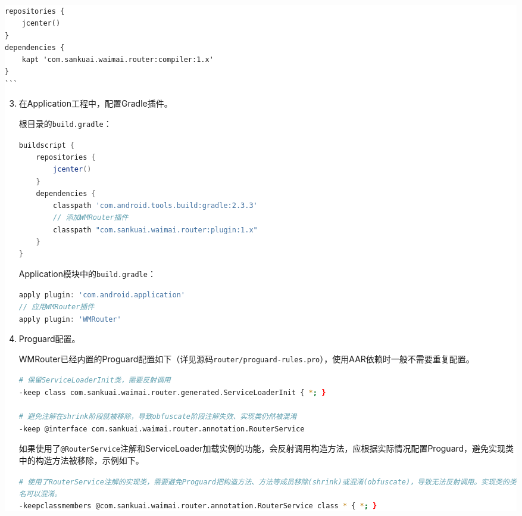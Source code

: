     repositories {
        jcenter()
    }
    dependencies {
        kapt 'com.sankuai.waimai.router:compiler:1.x'
    }
    ```

3. 在Application工程中，配置Gradle插件。

    根目录的`build.gradle`：

    ```groovy
    buildscript {
        repositories {
            jcenter()
        }
        dependencies {
            classpath 'com.android.tools.build:gradle:2.3.3'
            // 添加WMRouter插件
            classpath "com.sankuai.waimai.router:plugin:1.x"
        }
    }
    ```

    Application模块中的`build.gradle`：

    ```groovy
    apply plugin: 'com.android.application'
    // 应用WMRouter插件
    apply plugin: 'WMRouter'
    ```

4. Proguard配置。

    WMRouter已经内置的Proguard配置如下（详见源码`router/proguard-rules.pro`），使用AAR依赖时一般不需要重复配置。

    ```bash
    # 保留ServiceLoaderInit类，需要反射调用
    -keep class com.sankuai.waimai.router.generated.ServiceLoaderInit { *; }

    # 避免注解在shrink阶段就被移除，导致obfuscate阶段注解失效、实现类仍然被混淆
    -keep @interface com.sankuai.waimai.router.annotation.RouterService
    ```

    如果使用了`@RouterService`注解和ServiceLoader加载实例的功能，会反射调用构造方法，应根据实际情况配置Proguard，避免实现类中的构造方法被移除，示例如下。

    ```bash
    # 使用了RouterService注解的实现类，需要避免Proguard把构造方法、方法等成员移除(shrink)或混淆(obfuscate)，导致无法反射调用。实现类的类名可以混淆。
    -keepclassmembers @com.sankuai.waimai.router.annotation.RouterService class * { *; }
    ```
